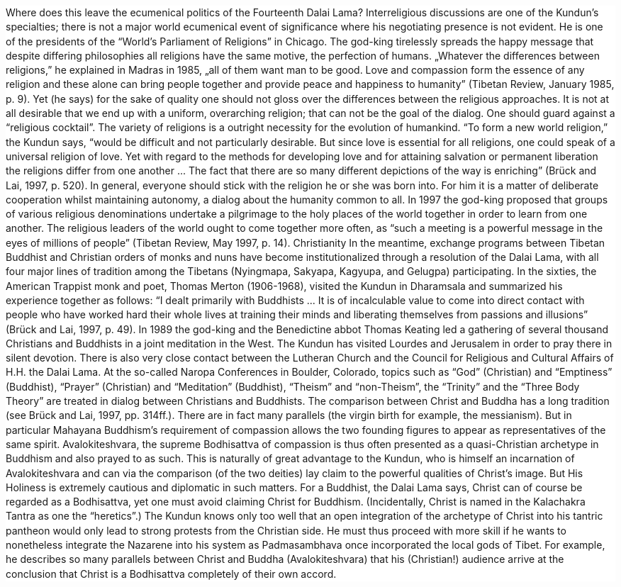 Where does this leave the ecumenical politics of the Fourteenth Dalai Lama? Interreligious discussions are one of the Kundun’s specialties; there is not a major world ecumenical event of significance where his negotiating presence is not evident. He is one of the presidents of the “World’s Parliament of Religions” in Chicago. The god-king tirelessly spreads the happy message that despite differing philosophies all religions have the same motive, the perfection of humans. „Whatever the differences between religions,” he explained in Madras in 1985, „all of them want man to be good. Love and compassion form the essence of any religion and these alone can bring people together and provide peace and happiness to humanity” (Tibetan Review, January 1985, p. 9).
Yet (he says) for the sake of quality one should not gloss over the differences between the religious approaches. It is not at all desirable that we end up with a uniform, overarching religion; that can not be the goal of the dialog. One should guard against a “religious cocktail”. The variety of religions is a outright necessity for the evolution of humankind. “To form a new world religion,” the Kundun says, “would be difficult and not particularly desirable. But since love is essential for all religions, one could speak of a universal religion of love. Yet with regard to the methods for developing love and for attaining salvation or permanent liberation the religions differ from one another ... The fact that there are so many different depictions of the way is enriching” (Brück and Lai, 1997, p. 520). In general, everyone should stick with the religion he or she was born into.
For him it is a matter of deliberate cooperation whilst maintaining autonomy, a dialog about the humanity common to all. In 1997 the god-king proposed that groups of various religious denominations undertake a pilgrimage to the holy places of the world together in order to learn from one another. The religious leaders of the world ought to come together more often, as “such a meeting is a powerful message in the eyes of millions of people” (Tibetan Review, May 1997, p. 14).
Christianity
In the meantime, exchange programs between Tibetan Buddhist and Christian orders of monks and nuns have become institutionalized through a resolution of the Dalai Lama, with all four major lines of tradition among the Tibetans (Nyingmapa, Sakyapa, Kagyupa, and Gelugpa) participating. In the sixties, the American Trappist monk and poet, Thomas Merton (1906-1968), visited the Kundun in Dharamsala and summarized his experience together as follows: “I dealt primarily with Buddhists ... It is of incalculable value to come into direct contact with people who have worked hard their whole lives at training their minds and liberating themselves from passions and illusions” (Brück and Lai, 1997, p. 49).
In 1989 the god-king and the Benedictine abbot Thomas Keating led a gathering of several thousand Christians and Buddhists in a joint meditation in the West. The Kundun has visited Lourdes and Jerusalem in order to pray there in silent devotion. There is also very close contact between the Lutheran Church and the Council for Religious and Cultural Affairs of H.H. the Dalai Lama. At the so-called Naropa Conferences in Boulder, Colorado, topics such as “God” (Christian) and “Emptiness” (Buddhist), “Prayer” (Christian) and “Meditation” (Buddhist), “Theism” and “non-Theism”, the “Trinity” and the “Three Body Theory” are treated in dialog between Christians and Buddhists.
The comparison between Christ and Buddha has a long tradition (see Brück and Lai, 1997, pp. 314ff.). There are in fact many parallels (the virgin birth for example, the messianism). But in particular Mahayana Buddhism’s requirement of compassion allows the two founding figures to appear as representatives of the same spirit. Avalokiteshvara, the supreme Bodhisattva of compassion is thus often presented as a quasi-Christian archetype in Buddhism and also prayed to as such. This is naturally of great advantage to the Kundun, who is himself an incarnation of Avalokiteshvara and can via the comparison (of the two deities) lay claim to the powerful qualities of Christ’s image.
But His Holiness is extremely cautious and diplomatic in such matters. For a Buddhist, the Dalai Lama says, Christ can of course be regarded as a Bodhisattva, yet one must avoid claiming Christ for Buddhism. (Incidentally, Christ is named in the Kalachakra Tantra as one the “heretics”.) The Kundun knows only too well that an open integration of the archetype of Christ into his tantric pantheon would only lead to strong protests from the Christian side.
He must thus proceed with more skill if he wants to nonetheless integrate the Nazarene into his system as Padmasambhava once incorporated the local gods of Tibet. For example, he describes so many parallels between Christ and Buddha (Avalokiteshvara) that his (Christian!) audience arrive at the conclusion that Christ is a Bodhisattva completely of their own accord.